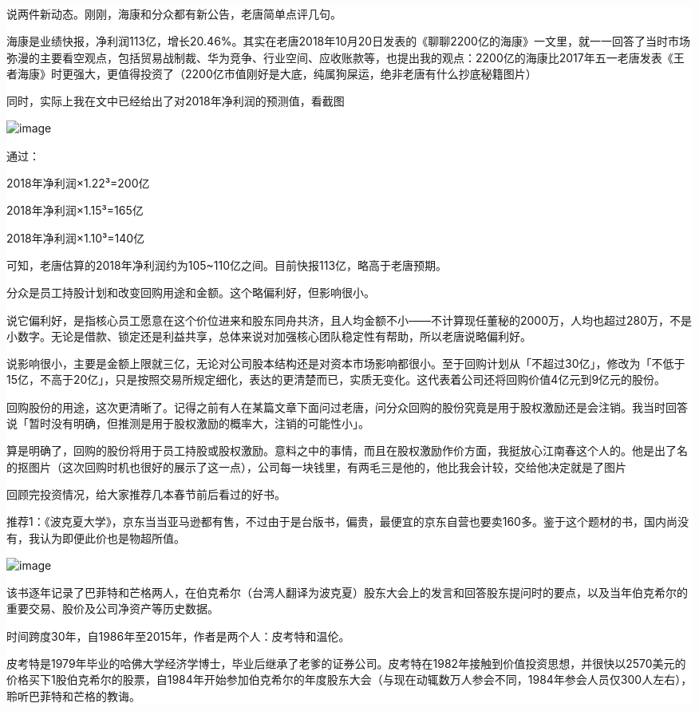 

说两件新动态。刚刚，海康和分众都有新公告，老唐简单点评几句。



海康是业绩快报，净利润113亿，增长20.46%。其实在老唐2018年10月20日发表的《聊聊2200亿的海康》一文里，就一一回答了当时市场弥漫的主要看空观点，包括贸易战制裁、华为竞争、行业空间、应收账款等，也提出我的观点：2200亿的海康比2017年五一老唐发表《王者海康》时更强大，更值得投资了（2200亿市值刚好是大底，纯属狗屎运，绝非老唐有什么抄底秘籍图片）



同时，实际上我在文中已经给出了对2018年净利润的预测值，看截图


![image](https://github.com/fengyumozhu/tsf/assets/6201828/12c984b4-5072-4141-bd6f-9e674628c870)




通过：

2018年净利润×1.22³=200亿

2018年净利润×1.15³=165亿

2018年净利润×1.10³=140亿

可知，老唐估算的2018年净利润约为105~110亿之间。目前快报113亿，略高于老唐预期。



分众是员工持股计划和改变回购用途和金额。这个略偏利好，但影响很小。



说它偏利好，是指核心员工愿意在这个价位进来和股东同舟共济，且人均金额不小——不计算现任董秘的2000万，人均也超过280万，不是小数字。无论是借款、锁定还是利益共享，总体来说对加强核心团队稳定性有帮助，所以老唐说略偏利好。



说影响很小，主要是金额上限就三亿，无论对公司股本结构还是对资本市场影响都很小。至于回购计划从「不超过30亿」，修改为「不低于15亿，不高于20亿」，只是按照交易所规定细化，表达的更清楚而已，实质无变化。这代表着公司还将回购价值4亿元到9亿元的股份。



回购股份的用途，这次更清晰了。记得之前有人在某篇文章下面问过老唐，问分众回购的股份究竟是用于股权激励还是会注销。我当时回答说「暂时没有明确，但推测是用于股权激励的概率大，注销的可能性小」。



算是明确了，回购的股份将用于员工持股或股权激励。意料之中的事情，而且在股权激励作价方面，我挺放心江南春这个人的。他是出了名的抠图片（这次回购时机也很好的展示了这一点），公司每一块钱里，有两毛三是他的，他比我会计较，交给他决定就是了图片


回顾完投资情况，给大家推荐几本春节前后看过的好书。

 

推荐1：《波克夏大学》，京东当当亚马逊都有售，不过由于是台版书，偏贵，最便宜的京东自营也要卖160多。鉴于这个题材的书，国内尚没有，我认为即便此价也是物超所值。 

![image](https://github.com/fengyumozhu/tsf/assets/6201828/ea71158a-b06f-4cd1-bc2b-4661e69c1c65)


该书逐年记录了巴菲特和芒格两人，在伯克希尔（台湾人翻译为波克夏）股东大会上的发言和回答股东提问时的要点，以及当年伯克希尔的重要交易、股价及公司净资产等历史数据。



时间跨度30年，自1986年至2015年，作者是两个人：皮考特和温伦。

 

皮考特是1979年毕业的哈佛大学经济学博士，毕业后继承了老爹的证券公司。皮考特在1982年接触到价值投资思想，并很快以2570美元的价格买下1股伯克希尔的股票，自1984年开始参加伯克希尔的年度股东大会（与现在动辄数万人参会不同，1984年参会人员仅300人左右），聆听巴菲特和芒格的教诲。

